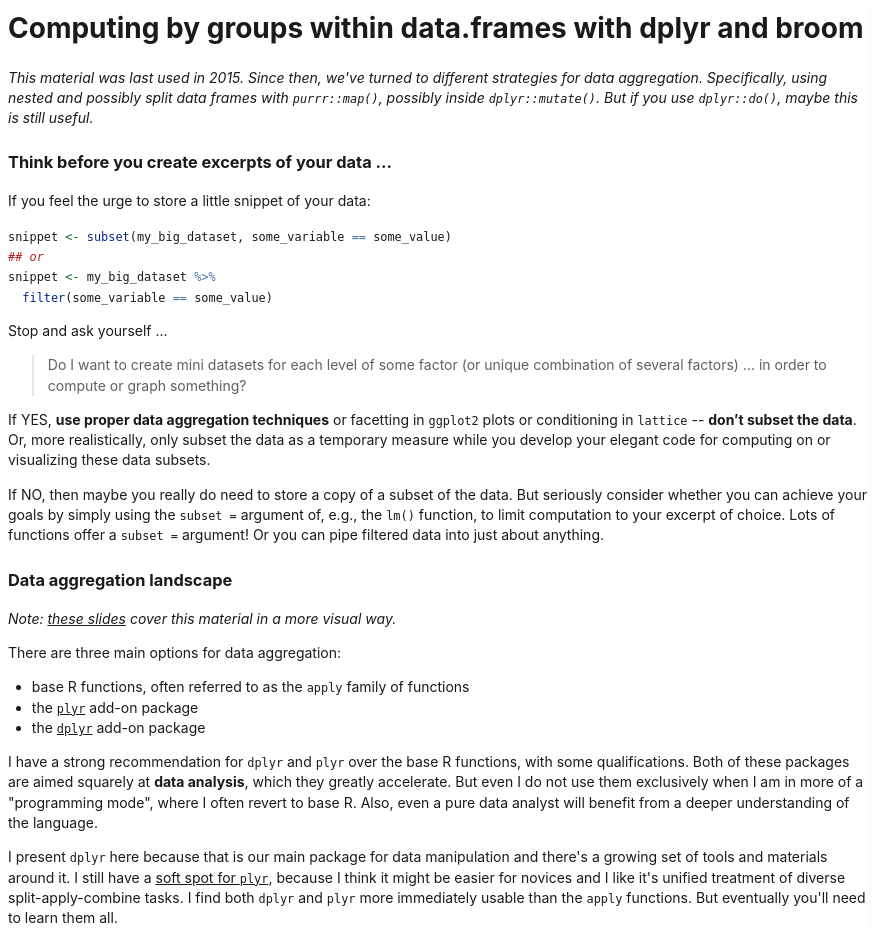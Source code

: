 # Computing by groups within data.frames with dplyr and broom



*This material was last used in 2015. Since then, we've turned to different strategies for data aggregation. Specifically, using nested and possibly split data frames with `purrr::map()`, possibly inside `dplyr::mutate()`. But if you use `dplyr::do()`, maybe this is still useful.*

### Think before you create excerpts of your data ...

If you feel the urge to store a little snippet of your data:


```r
snippet <- subset(my_big_dataset, some_variable == some_value)
## or
snippet <- my_big_dataset %>%
  filter(some_variable == some_value)
```

Stop and ask yourself ...

> Do I want to create mini datasets for each level of some factor (or unique combination of several factors) ... in order to compute or graph something?  

If YES, __use proper data aggregation techniques__ or facetting in `ggplot2` plots or conditioning in `lattice` -- __don’t subset the data__. Or, more realistically, only subset the data as a temporary measure while you develop your elegant code for computing on or visualizing these data subsets.

If NO, then maybe you really do need to store a copy of a subset of the data. But seriously consider whether you can achieve your goals by simply using the `subset =` argument of, e.g., the `lm()` function, to limit computation to your excerpt of choice. Lots of functions offer a `subset =` argument! Or you can pipe filtered data into just about anything.

### Data aggregation landscape

*Note: [these slides](https://speakerdeck.com/jennybc/ubc-stat545-split-apply-combine-intro)  cover this material in a more visual way.*

There are three main options for data aggregation:

  * base R functions, often referred to as the `apply` family of functions
  * the [`plyr`](http://plyr.had.co.nz) add-on package
  * the [`dplyr`](http://cran.r-project.org/web/packages/dplyr/index.html) add-on package

I have a strong recommendation for `dplyr` and `plyr` over the base R functions, with some qualifications. Both of these packages are aimed squarely at __data analysis__, which they greatly accelerate. But even I do not use them exclusively when I am in more of a "programming mode", where I often revert to base R. Also, even a pure data analyst will benefit from a deeper understanding of the language.

I present `dplyr` here because that is our main package for data manipulation and there's a growing set of tools and materials around it. I still have a [soft spot for `plyr`](block013_plyr-ddply.html), because I think it might be easier for novices and I like it's unified treatment of diverse split-apply-combine tasks. I find both `dplyr` and `plyr` more immediately usable than the `apply` functions. But eventually you'll need to learn them all.
